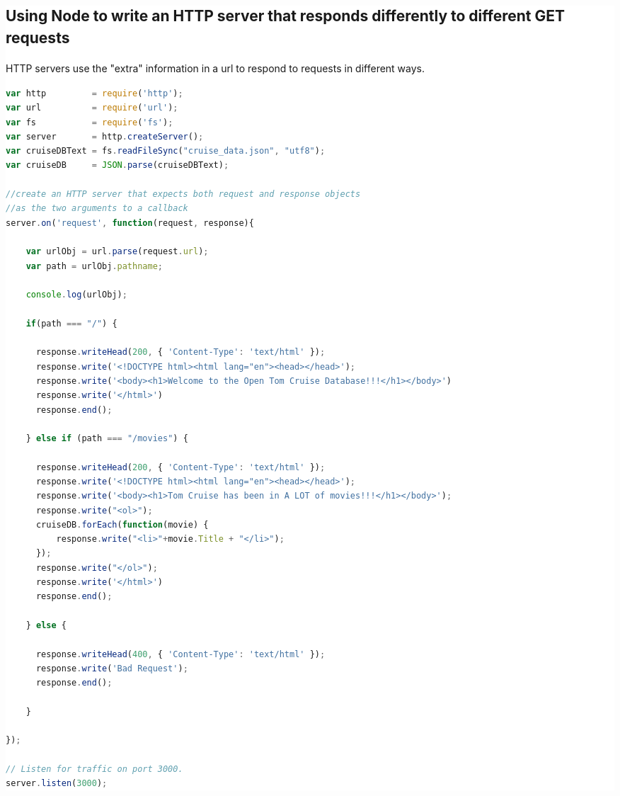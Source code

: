 
## Using Node to write an HTTP server that responds differently to different GET requests

HTTP servers use the "extra" information in a url to respond to requests in different ways. 

```javascript
var http         = require('http');
var url          = require('url');
var fs           = require('fs');
var server       = http.createServer();
var cruiseDBText = fs.readFileSync("cruise_data.json", "utf8");
var cruiseDB     = JSON.parse(cruiseDBText);

//create an HTTP server that expects both request and response objects
//as the two arguments to a callback 
server.on('request', function(request, response){ 

    var urlObj = url.parse(request.url); 
    var path = urlObj.pathname;

    console.log(urlObj);

    if(path === "/") {

      response.writeHead(200, { 'Content-Type': 'text/html' });
      response.write('<!DOCTYPE html><html lang="en"><head></head>');
      response.write('<body><h1>Welcome to the Open Tom Cruise Database!!!</h1></body>')
      response.write('</html>')
      response.end();

    } else if (path === "/movies") {

      response.writeHead(200, { 'Content-Type': 'text/html' });
      response.write('<!DOCTYPE html><html lang="en"><head></head>');
      response.write('<body><h1>Tom Cruise has been in A LOT of movies!!!</h1></body>');
      response.write("<ol>");
      cruiseDB.forEach(function(movie) {
          response.write("<li>"+movie.Title + "</li>");
      });
      response.write("</ol>");
      response.write('</html>')
      response.end();

    } else {

      response.writeHead(400, { 'Content-Type': 'text/html' });
      response.write('Bad Request');
      response.end();

    }

});

// Listen for traffic on port 3000.
server.listen(3000);


```

